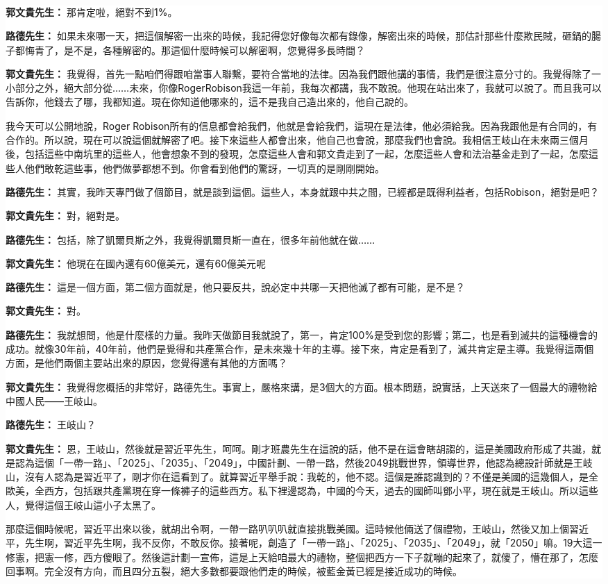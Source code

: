 
**郭文貴先生：**
那肯定啦，絕對不到1%。  
  

**路德先生：**
如果未來哪一天，把這個解密一出來的時候，我記得您好像每次都有錄像，解密出來的時候，那估計那些什麼欺民賊，砸鍋的腸子都悔青了，是不是，各種解密的。那這個什麼時候可以解密啊，您覺得多長時間？  
  

**郭文貴先生：**
我覺得，首先一點咱們得跟咱當事人聯繫，要符合當地的法律。因為我們跟他講的事情，我們是很注意分寸的。我覺得除了一小部分之外，絕大部分從……未來，你像RogerRobison我這一年前，我每次都講，我不敢說。他現在站出來了，我就可以說了。而且我可以告訴你，他錢去了哪，我都知道。現在你知道他哪來的，這不是我自己造出來的，他自己說的。  
  

我今天可以公開地說，Roger Robison所有的信息都會給我們，他就是會給我們，這現在是法律，他必須給我。因為我跟他是有合同的，有合作的。所以說，現在可以說這個就解密了吧。接下來這些人都會出來，他自己也會說，那麼我們也會說。我相信王岐山在未來兩三個月後，包括這些中南坑里的這些人，他會想象不到的發現，怎麼這些人會和郭文貴走到了一起，怎麼這些人會和法治基金走到了一起，怎麼這些人他們敢乾這些事，他們做夢都想不到。你會看到他們的驚訝，一切真的是剛剛開始。
  

**路德先生：**
其實，我昨天專門做了個節目，就是談到這個。這些人，本身就跟中共之間，已經都是既得利益者，包括Robison，絕對是吧？  
  

**郭文貴先生：**
對，絕對是。  
  

**路德先生：**
包括，除了凱爾貝斯之外，我覺得凱爾貝斯一直在，很多年前他就在做……  
  

**郭文貴先生：**
他現在在國內還有60億美元，還有60億美元呢  
  

**路德先生：**
這是一個方面，第二個方面就是，他只要反共，說必定中共哪一天把他滅了都有可能，是不是？  
  

**郭文貴先生：**
對。  
  

**路德先生：**
我就想問，他是什麼樣的力量。我昨天做節目我就說了，第一，肯定100%是受到您的影響；第二，也是看到滅共的這種機會的成功。就像30年前，40年前，他們是覺得和共產黨合作，是未來幾十年的主導。接下來，肯定是看到了，滅共肯定是主導。我覺得這兩個方面，是他們兩個主要站出來的原因，您覺得還有其他的方面嗎？  
  

**郭文貴先生：**
我覺得您概括的非常好，路德先生。事實上，嚴格來講，是3個大的方面。根本問題，說實話，上天送來了一個最大的禮物給中國人民——王岐山。  
  

**路德先生：**
王岐山？  
  

**郭文貴先生：**
恩，王岐山，然後就是習近平先生，呵呵。剛才班農先生在這說的話，他不是在這會瞎胡謅的，這是美國政府形成了共識，就是認為這個「一帶一路」、「2025」、「2035」、「2049」，中國計劃、一帶一路，然後2049挑戰世界，領導世界，他認為總設計師就是王岐山，沒有人認為是習近平了，剛才你在這看到了。就算習近平舉手說：我乾的，他不認。這個是誰認識到的？不僅是美國的這幾個人，是全歐美，全西方，包括跟共產黨現在穿一條褲子的這些西方。私下裡邊認為，中國的今天，過去的國師叫鄧小平，現在就是王岐山。所以這些人，覺得這個王岐山這小子太黑了。  
  

那麼這個時候呢，習近平出來以後，就胡出令啊，一帶一路叭叭叭就直接挑戰美國。這時候他倆送了個禮物，王岐山，然後又加上個習近平，先生啊，習近平先生啊，我不反你，不敢反你。接著呢，創造了「一帶一路」、「2025」、「2035」、「2049」，就「2050」嘛。19大這一修憲，把憲一修，西方傻眼了。然後這計劃一宣佈，這是上天給咱最大的禮物，整個把西方一下子就嘣的起來了，就傻了，懵在那了，怎麼回事啊。完全沒有方向，而且四分五裂，絕大多數都要跟他們走的時候，被藍金黃已經是接近成功的時候。
  